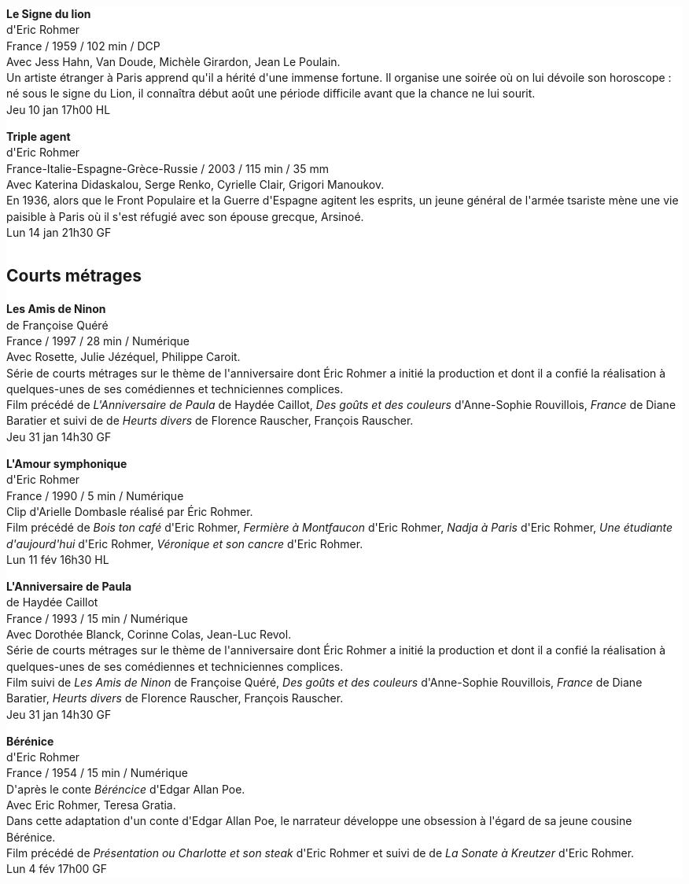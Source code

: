**Le Signe du lion**  
d'Eric Rohmer  
France / 1959 / 102 min / DCP  
Avec Jess Hahn, Van Doude, Michèle Girardon, Jean Le Poulain.  
Un artiste étranger à Paris apprend qu'il a hérité d'une immense fortune. Il organise une soirée où on lui dévoile son horoscope : né sous le signe du Lion, il connaîtra début août une période difficile avant que la chance ne lui sourit.  
Jeu 10 jan 17h00 HL

**Triple agent**  
d'Eric Rohmer  
France-Italie-Espagne-Grèce-Russie / 2003 / 115 min / 35 mm  
Avec Katerina Didaskalou, Serge Renko, Cyrielle Clair, Grigori Manoukov.  
En 1936, alors que le Front Populaire et la Guerre d'Espagne agitent les esprits, un jeune général de l'armée tsariste mène une vie paisible à Paris où il s'est réfugié avec son épouse grecque, Arsinoé.  
Lun 14 jan 21h30 GF

## Courts métrages

**Les Amis de Ninon**  
de Françoise Quéré  
France / 1997 / 28 min / Numérique  
Avec Rosette, Julie Jézéquel, Philippe Caroit.  
Série de courts métrages sur le thème de l'anniversaire dont Éric Rohmer a initié la production et dont il a confié la réalisation à quelques-unes de ses comédiennes et techniciennes complices.  
Film précédé de _L'Anniversaire de Paula_ de Haydée Caillot, _Des goûts et des couleurs_ d'Anne-Sophie Rouvillois, _France_ de Diane Baratier et suivi de de _Heurts divers_ de Florence Rauscher, François Rauscher.  
Jeu 31 jan 14h30 GF

**L'Amour symphonique**  
d'Eric Rohmer  
France / 1990 / 5 min / Numérique  
Clip d'Arielle Dombasle réalisé par Éric Rohmer.  
Film précédé de _Bois ton café_ d'Eric Rohmer, _Fermière à Montfaucon_ d'Eric Rohmer, _Nadja à Paris_ d'Eric Rohmer, _Une étudiante d'aujourd'hui_ d'Eric Rohmer, _Véronique et son cancre_ d'Eric Rohmer.  
Lun 11 fév 16h30 HL

**L'Anniversaire de Paula**  
de Haydée Caillot  
France / 1993 / 15 min / Numérique  
Avec Dorothée Blanck, Corinne Colas, Jean-Luc Revol.  
Série de courts métrages sur le thème de l'anniversaire dont Éric Rohmer a initié la production et dont il a confié la réalisation à quelques-unes de ses comédiennes et techniciennes complices.  
Film suivi de _Les Amis de Ninon_ de Françoise Quéré, _Des goûts et des couleurs_ d'Anne-Sophie Rouvillois, _France_ de Diane Baratier, _Heurts divers_ de Florence Rauscher, François Rauscher.  
Jeu 31 jan 14h30 GF

**Bérénice**  
d'Eric Rohmer  
France / 1954 / 15 min / Numérique  
D'après le conte _Béréncice_ d'Edgar Allan Poe.  
Avec Eric Rohmer, Teresa Gratia.  
Dans cette adaptation d'un conte d'Edgar Allan Poe, le narrateur développe une obsession à l'égard de sa jeune cousine Bérénice.  
Film précédé de _Présentation ou Charlotte et son steak_ d'Eric Rohmer et suivi de de _La Sonate à Kreutzer_ d'Eric Rohmer.  
Lun 4 fév 17h00 GF
